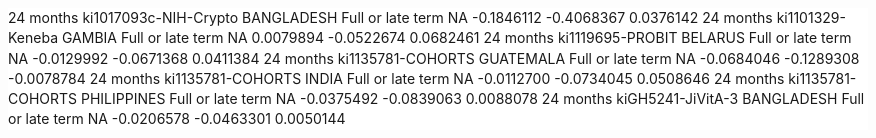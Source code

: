 24 months   ki1017093c-NIH-Crypto      BANGLADESH                     Full or late term    NA                -0.1846112   -0.4068367    0.0376142
24 months   ki1101329-Keneba           GAMBIA                         Full or late term    NA                 0.0079894   -0.0522674    0.0682461
24 months   ki1119695-PROBIT           BELARUS                        Full or late term    NA                -0.0129992   -0.0671368    0.0411384
24 months   ki1135781-COHORTS          GUATEMALA                      Full or late term    NA                -0.0684046   -0.1289308   -0.0078784
24 months   ki1135781-COHORTS          INDIA                          Full or late term    NA                -0.0112700   -0.0734045    0.0508646
24 months   ki1135781-COHORTS          PHILIPPINES                    Full or late term    NA                -0.0375492   -0.0839063    0.0088078
24 months   kiGH5241-JiVitA-3          BANGLADESH                     Full or late term    NA                -0.0206578   -0.0463301    0.0050144

